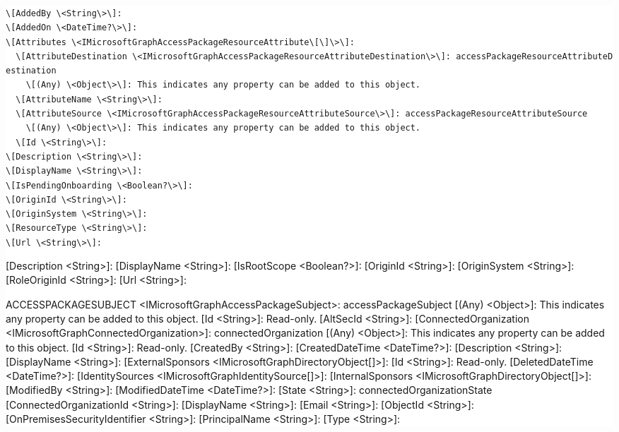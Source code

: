     \[AddedBy \<String\>\]: 
    \[AddedOn \<DateTime?\>\]: 
    \[Attributes \<IMicrosoftGraphAccessPackageResourceAttribute\[\]\>\]: 
      \[AttributeDestination \<IMicrosoftGraphAccessPackageResourceAttributeDestination\>\]: accessPackageResourceAttributeDestination
        \[(Any) \<Object\>\]: This indicates any property can be added to this object.
      \[AttributeName \<String\>\]: 
      \[AttributeSource \<IMicrosoftGraphAccessPackageResourceAttributeSource\>\]: accessPackageResourceAttributeSource
        \[(Any) \<Object\>\]: This indicates any property can be added to this object.
      \[Id \<String\>\]: 
    \[Description \<String\>\]: 
    \[DisplayName \<String\>\]: 
    \[IsPendingOnboarding \<Boolean?\>\]: 
    \[OriginId \<String\>\]: 
    \[OriginSystem \<String\>\]: 
    \[ResourceType \<String\>\]: 
    \[Url \<String\>\]: 
  \[Description \<String\>\]: 
  \[DisplayName \<String\>\]: 
  \[IsRootScope \<Boolean?\>\]: 
  \[OriginId \<String\>\]: 
  \[OriginSystem \<String\>\]: 
  \[RoleOriginId \<String\>\]: 
  \[Url \<String\>\]: 

ACCESSPACKAGESUBJECT \<IMicrosoftGraphAccessPackageSubject\>: accessPackageSubject
  \[(Any) \<Object\>\]: This indicates any property can be added to this object.
  \[Id \<String\>\]: Read-only.
  \[AltSecId \<String\>\]: 
  \[ConnectedOrganization \<IMicrosoftGraphConnectedOrganization\>\]: connectedOrganization
    \[(Any) \<Object\>\]: This indicates any property can be added to this object.
    \[Id \<String\>\]: Read-only.
    \[CreatedBy \<String\>\]: 
    \[CreatedDateTime \<DateTime?\>\]: 
    \[Description \<String\>\]: 
    \[DisplayName \<String\>\]: 
    \[ExternalSponsors \<IMicrosoftGraphDirectoryObject\[\]\>\]: 
      \[Id \<String\>\]: Read-only.
      \[DeletedDateTime \<DateTime?\>\]: 
    \[IdentitySources \<IMicrosoftGraphIdentitySource\[\]\>\]: 
    \[InternalSponsors \<IMicrosoftGraphDirectoryObject\[\]\>\]: 
    \[ModifiedBy \<String\>\]: 
    \[ModifiedDateTime \<DateTime?\>\]: 
    \[State \<String\>\]: connectedOrganizationState
  \[ConnectedOrganizationId \<String\>\]: 
  \[DisplayName \<String\>\]: 
  \[Email \<String\>\]: 
  \[ObjectId \<String\>\]: 
  \[OnPremisesSecurityIdentifier \<String\>\]: 
  \[PrincipalName \<String\>\]: 
  \[Type \<String\>\]: 
